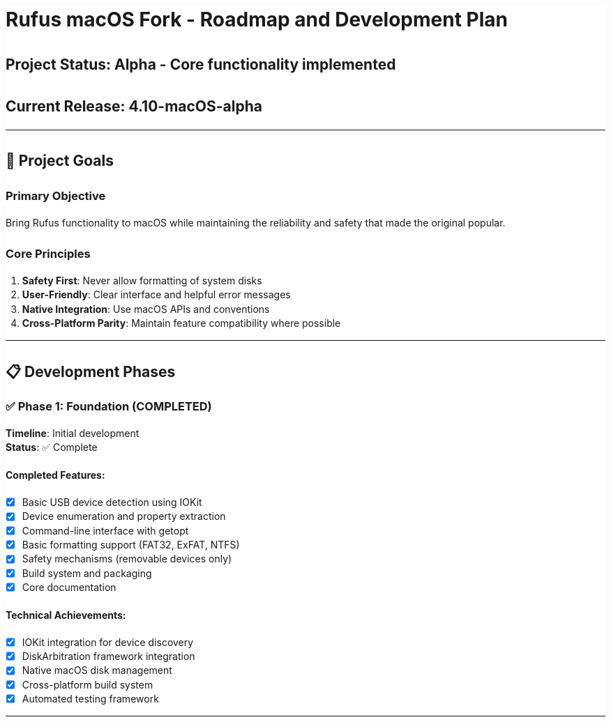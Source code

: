 # Rufus macOS Fork - Roadmap and Development Plan

## Project Status: **Alpha** - Core functionality implemented

## Current Release: 4.10-macOS-alpha

---

## 🎯 Project Goals

### Primary Objective
Bring Rufus functionality to macOS while maintaining the reliability and safety that made the original popular.

### Core Principles
1. **Safety First**: Never allow formatting of system disks
2. **User-Friendly**: Clear interface and helpful error messages
3. **Native Integration**: Use macOS APIs and conventions
4. **Cross-Platform Parity**: Maintain feature compatibility where possible

---

## 📋 Development Phases

### ✅ Phase 1: Foundation (COMPLETED)
**Timeline**: Initial development  
**Status**: ✅ Complete

#### Completed Features:
- [x] Basic USB device detection using IOKit
- [x] Device enumeration and property extraction  
- [x] Command-line interface with getopt
- [x] Basic formatting support (FAT32, ExFAT, NTFS)
- [x] Safety mechanisms (removable devices only)
- [x] Build system and packaging
- [x] Core documentation

#### Technical Achievements:
- [x] IOKit integration for device discovery
- [x] DiskArbitration framework integration
- [x] Native macOS disk management
- [x] Cross-platform build system
- [x] Automated testing framework

---

